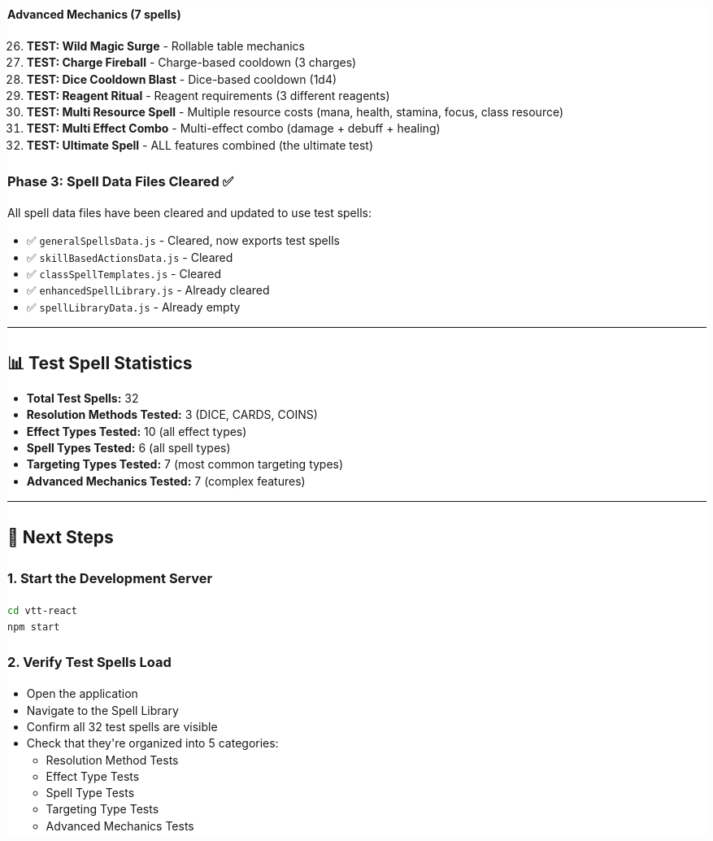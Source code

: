 #### Advanced Mechanics (7 spells)
26. **TEST: Wild Magic Surge** - Rollable table mechanics
27. **TEST: Charge Fireball** - Charge-based cooldown (3 charges)
28. **TEST: Dice Cooldown Blast** - Dice-based cooldown (1d4)
29. **TEST: Reagent Ritual** - Reagent requirements (3 different reagents)
30. **TEST: Multi Resource Spell** - Multiple resource costs (mana, health, stamina, focus, class resource)
31. **TEST: Multi Effect Combo** - Multi-effect combo (damage + debuff + healing)
32. **TEST: Ultimate Spell** - ALL features combined (the ultimate test)

### Phase 3: Spell Data Files Cleared ✅

All spell data files have been cleared and updated to use test spells:

- ✅ `generalSpellsData.js` - Cleared, now exports test spells
- ✅ `skillBasedActionsData.js` - Cleared
- ✅ `classSpellTemplates.js` - Cleared
- ✅ `enhancedSpellLibrary.js` - Already cleared
- ✅ `spellLibraryData.js` - Already empty

---

## 📊 Test Spell Statistics

- **Total Test Spells:** 32
- **Resolution Methods Tested:** 3 (DICE, CARDS, COINS)
- **Effect Types Tested:** 10 (all effect types)
- **Spell Types Tested:** 6 (all spell types)
- **Targeting Types Tested:** 7 (most common targeting types)
- **Advanced Mechanics Tested:** 7 (complex features)

---

## 🎯 Next Steps

### 1. Start the Development Server

```bash
cd vtt-react
npm start
```

### 2. Verify Test Spells Load

- Open the application
- Navigate to the Spell Library
- Confirm all 32 test spells are visible
- Check that they're organized into 5 categories:
  - Resolution Method Tests
  - Effect Type Tests
  - Spell Type Tests
  - Targeting Type Tests
  - Advanced Mechanics Tests
